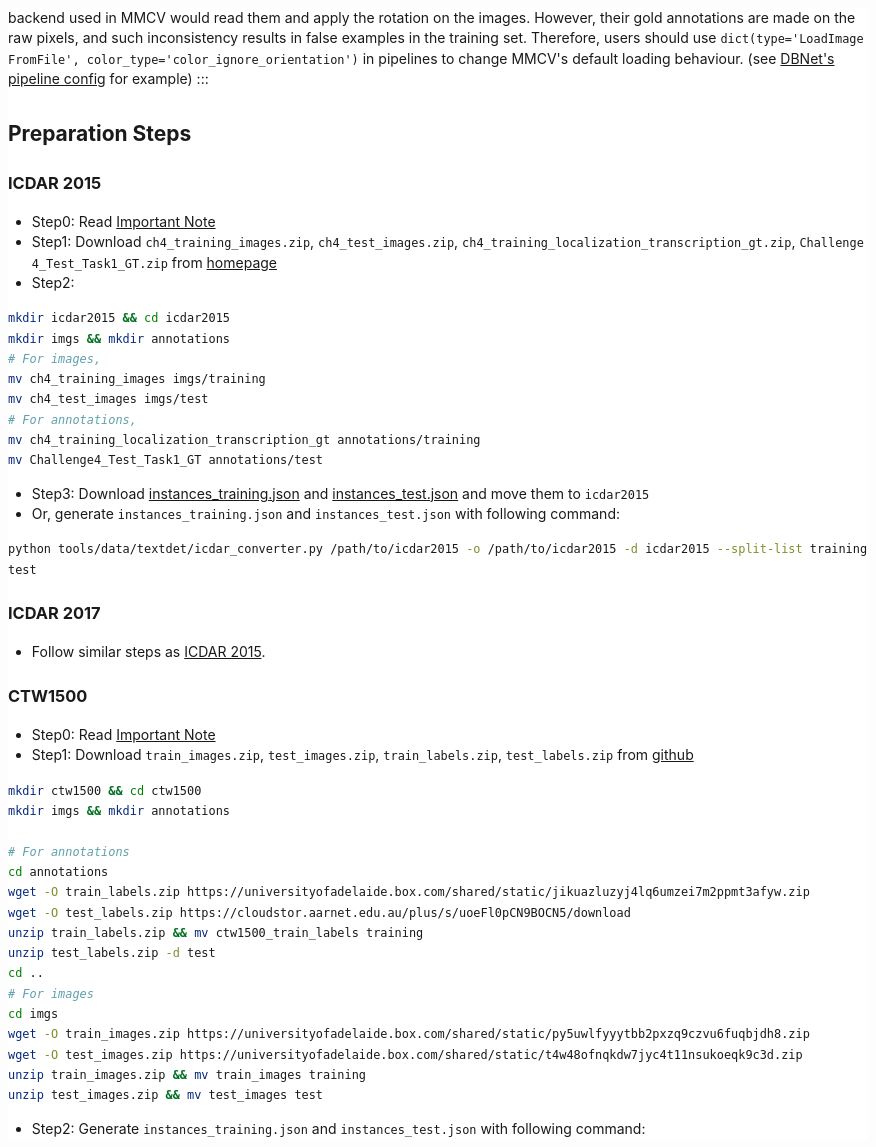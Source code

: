 backend used in MMCV would read them and apply the rotation on the images.  However, their gold annotations are made on the raw pixels, and such
inconsistency results in false examples in the training set. Therefore, users should use `dict(type='LoadImageFromFile', color_type='color_ignore_orientation')` in pipelines to change MMCV's default loading behaviour. (see [DBNet's pipeline config](https://github.com/open-mmlab/mmocr/blob/main/configs/_base_/det_pipelines/dbnet_pipeline.py) for example)
:::

## Preparation Steps
### ICDAR 2015
- Step0: Read [Important Note](#important-note)
- Step1: Download `ch4_training_images.zip`, `ch4_test_images.zip`, `ch4_training_localization_transcription_gt.zip`, `Challenge4_Test_Task1_GT.zip` from [homepage](https://rrc.cvc.uab.es/?ch=4&com=downloads)
- Step2:
```bash
mkdir icdar2015 && cd icdar2015
mkdir imgs && mkdir annotations
# For images,
mv ch4_training_images imgs/training
mv ch4_test_images imgs/test
# For annotations,
mv ch4_training_localization_transcription_gt annotations/training
mv Challenge4_Test_Task1_GT annotations/test
```
- Step3: Download [instances_training.json](https://download.openmmlab.com/mmocr/data/icdar2015/instances_training.json) and [instances_test.json](https://download.openmmlab.com/mmocr/data/icdar2015/instances_test.json) and move them to `icdar2015`
- Or, generate `instances_training.json` and `instances_test.json` with following command:
```bash
python tools/data/textdet/icdar_converter.py /path/to/icdar2015 -o /path/to/icdar2015 -d icdar2015 --split-list training test
```

### ICDAR 2017
- Follow similar steps as [ICDAR 2015](#icdar-2015).

### CTW1500
- Step0: Read [Important Note](#important-note)
- Step1: Download `train_images.zip`, `test_images.zip`, `train_labels.zip`, `test_labels.zip` from [github](https://github.com/Yuliang-Liu/Curve-Text-Detector)
```bash
mkdir ctw1500 && cd ctw1500
mkdir imgs && mkdir annotations

# For annotations
cd annotations
wget -O train_labels.zip https://universityofadelaide.box.com/shared/static/jikuazluzyj4lq6umzei7m2ppmt3afyw.zip
wget -O test_labels.zip https://cloudstor.aarnet.edu.au/plus/s/uoeFl0pCN9BOCN5/download
unzip train_labels.zip && mv ctw1500_train_labels training
unzip test_labels.zip -d test
cd ..
# For images
cd imgs
wget -O train_images.zip https://universityofadelaide.box.com/shared/static/py5uwlfyyytbb2pxzq9czvu6fuqbjdh8.zip
wget -O test_images.zip https://universityofadelaide.box.com/shared/static/t4w48ofnqkdw7jyc4t11nsukoeqk9c3d.zip
unzip train_images.zip && mv train_images training
unzip test_images.zip && mv test_images test
```
- Step2: Generate `instances_training.json` and `instances_test.json` with following command: